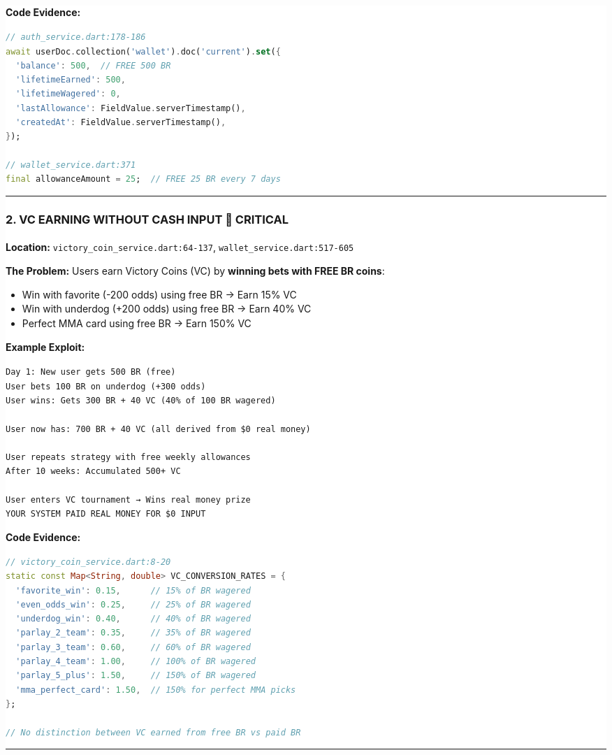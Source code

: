 **Code Evidence:**
```dart
// auth_service.dart:178-186
await userDoc.collection('wallet').doc('current').set({
  'balance': 500,  // FREE 500 BR
  'lifetimeEarned': 500,
  'lifetimeWagered': 0,
  'lastAllowance': FieldValue.serverTimestamp(),
  'createdAt': FieldValue.serverTimestamp(),
});

// wallet_service.dart:371
final allowanceAmount = 25;  // FREE 25 BR every 7 days
```

---

### 2. **VC EARNING WITHOUT CASH INPUT** 🔴 CRITICAL
**Location:** `victory_coin_service.dart:64-137`, `wallet_service.dart:517-605`

**The Problem:**
Users earn Victory Coins (VC) by **winning bets with FREE BR coins**:
- Win with favorite (-200 odds) using free BR → Earn 15% VC
- Win with underdog (+200 odds) using free BR → Earn 40% VC
- Perfect MMA card using free BR → Earn 150% VC

**Example Exploit:**
```
Day 1: New user gets 500 BR (free)
User bets 100 BR on underdog (+300 odds)
User wins: Gets 300 BR + 40 VC (40% of 100 BR wagered)

User now has: 700 BR + 40 VC (all derived from $0 real money)

User repeats strategy with free weekly allowances
After 10 weeks: Accumulated 500+ VC

User enters VC tournament → Wins real money prize
YOUR SYSTEM PAID REAL MONEY FOR $0 INPUT
```

**Code Evidence:**
```dart
// victory_coin_service.dart:8-20
static const Map<String, double> VC_CONVERSION_RATES = {
  'favorite_win': 0.15,      // 15% of BR wagered
  'even_odds_win': 0.25,     // 25% of BR wagered
  'underdog_win': 0.40,      // 40% of BR wagered
  'parlay_2_team': 0.35,     // 35% of BR wagered
  'parlay_3_team': 0.60,     // 60% of BR wagered
  'parlay_4_team': 1.00,     // 100% of BR wagered
  'parlay_5_plus': 1.50,     // 150% of BR wagered
  'mma_perfect_card': 1.50,  // 150% for perfect MMA picks
};

// No distinction between VC earned from free BR vs paid BR
```

---